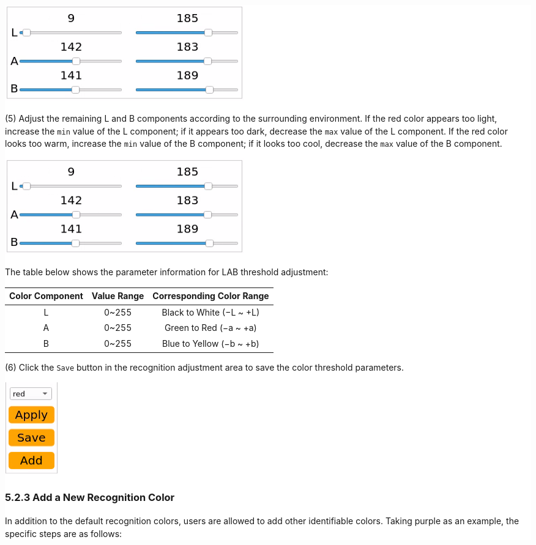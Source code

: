 <img src="../_static/media/chapter_1/section_1/media/image138.png" class="common_img" />

(5) Adjust the remaining L and B components according to the surrounding environment. If the red color appears too light, increase the `min` value of the L component; if it appears too dark, decrease the `max` value of the L component. If the red color looks too warm, increase the `min` value of the B component; if it looks too cool, decrease the `max` value of the B component.

<img src="../_static/media/chapter_1/section_1/media/image138.png" class="common_img" />

The table below shows the parameter information for LAB threshold adjustment:

| **Color Component** | **Value Range** | **Corresponding Color Range** |
|:--:|:--:|:--:|
| L | 0~255 | Black to White (−L ~ +L) |
| A | 0~255 | Green to Red (−a ~ +a) |
| B | 0~255 | Blue to Yellow (−b ~ +b) |

(6) Click the `Save` button in the recognition adjustment area to save the color threshold parameters.

<img src="../_static/media/chapter_1/section_1/media/image139.png" class="common_img" />

### 5.2.3 Add a New Recognition Color

In addition to the default recognition colors, users are allowed to add other identifiable colors. Taking purple as an example, the specific steps are as follows:
